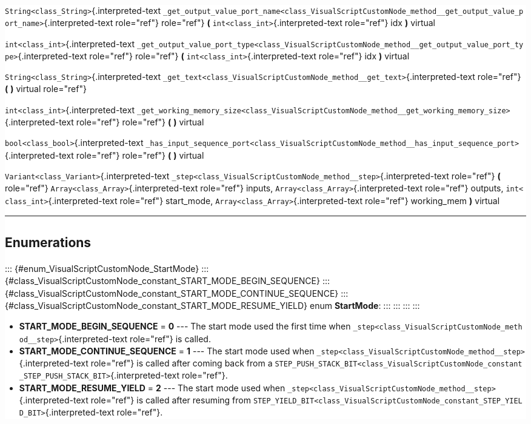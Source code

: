   `String<class_String>`{.interpreted-text     `_get_output_value_port_name<class_VisualScriptCustomNode_method__get_output_value_port_name>`{.interpreted-text
  role="ref"}                                  role="ref"} **(** `int<class_int>`{.interpreted-text role="ref"} idx **)** virtual

  `int<class_int>`{.interpreted-text           `_get_output_value_port_type<class_VisualScriptCustomNode_method__get_output_value_port_type>`{.interpreted-text
  role="ref"}                                  role="ref"} **(** `int<class_int>`{.interpreted-text role="ref"} idx **)** virtual

  `String<class_String>`{.interpreted-text     `_get_text<class_VisualScriptCustomNode_method__get_text>`{.interpreted-text role="ref"} **(** **)** virtual
  role="ref"}                                  

  `int<class_int>`{.interpreted-text           `_get_working_memory_size<class_VisualScriptCustomNode_method__get_working_memory_size>`{.interpreted-text role="ref"}
  role="ref"}                                  **(** **)** virtual

  `bool<class_bool>`{.interpreted-text         `_has_input_sequence_port<class_VisualScriptCustomNode_method__has_input_sequence_port>`{.interpreted-text role="ref"}
  role="ref"}                                  **(** **)** virtual

  `Variant<class_Variant>`{.interpreted-text   `_step<class_VisualScriptCustomNode_method__step>`{.interpreted-text role="ref"} **(**
  role="ref"}                                  `Array<class_Array>`{.interpreted-text role="ref"} inputs, `Array<class_Array>`{.interpreted-text role="ref"} outputs,
                                               `int<class_int>`{.interpreted-text role="ref"} start\_mode, `Array<class_Array>`{.interpreted-text role="ref"}
                                               working\_mem **)** virtual
  -------------------------------------------- --------------------------------------------------------------------------------------------------------------------------

Enumerations
------------

::: {#enum_VisualScriptCustomNode_StartMode}
::: {#class_VisualScriptCustomNode_constant_START_MODE_BEGIN_SEQUENCE}
::: {#class_VisualScriptCustomNode_constant_START_MODE_CONTINUE_SEQUENCE}
::: {#class_VisualScriptCustomNode_constant_START_MODE_RESUME_YIELD}
enum **StartMode**:
:::
:::
:::
:::

-   **START\_MODE\_BEGIN\_SEQUENCE** = **0** \-\-- The start mode used
    the first time when
    `_step<class_VisualScriptCustomNode_method__step>`{.interpreted-text
    role="ref"} is called.
-   **START\_MODE\_CONTINUE\_SEQUENCE** = **1** \-\-- The start mode
    used when
    `_step<class_VisualScriptCustomNode_method__step>`{.interpreted-text
    role="ref"} is called after coming back from a
    `STEP_PUSH_STACK_BIT<class_VisualScriptCustomNode_constant_STEP_PUSH_STACK_BIT>`{.interpreted-text
    role="ref"}.
-   **START\_MODE\_RESUME\_YIELD** = **2** \-\-- The start mode used
    when
    `_step<class_VisualScriptCustomNode_method__step>`{.interpreted-text
    role="ref"} is called after resuming from
    `STEP_YIELD_BIT<class_VisualScriptCustomNode_constant_STEP_YIELD_BIT>`{.interpreted-text
    role="ref"}.

